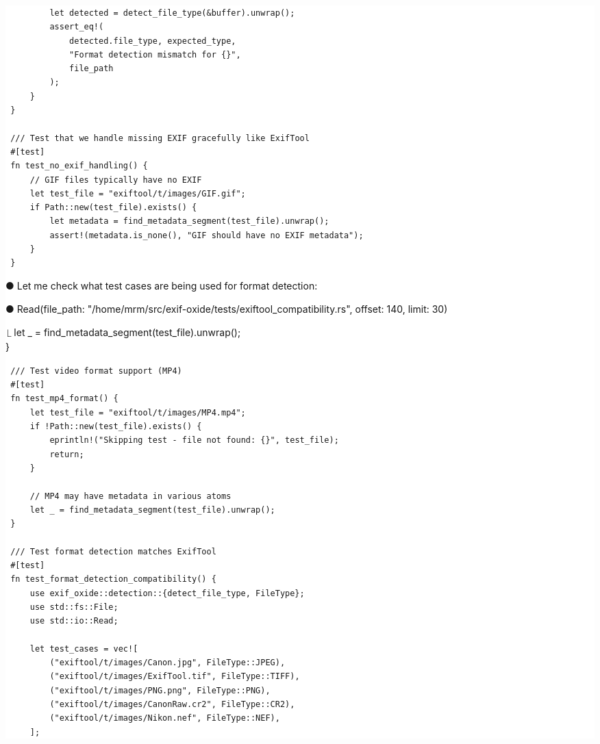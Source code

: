              let detected = detect_file_type(&buffer).unwrap();
             assert_eq!(
                 detected.file_type, expected_type,
                 "Format detection mismatch for {}",
                 file_path
             );
         }
     }

     /// Test that we handle missing EXIF gracefully like ExifTool
     #[test]
     fn test_no_exif_handling() {
         // GIF files typically have no EXIF
         let test_file = "exiftool/t/images/GIF.gif";
         if Path::new(test_file).exists() {
             let metadata = find_metadata_segment(test_file).unwrap();
             assert!(metadata.is_none(), "GIF should have no EXIF metadata");
         }
     }


● Let me check what test cases are being used for format detection:


● Read(file_path: "/home/mrm/src/exif-oxide/tests/exiftool_compatibility.rs", offset:
      140, limit: 30)

  ⎿      let _ = find_metadata_segment(test_file).unwrap();             
     }

     /// Test video format support (MP4)
     #[test]
     fn test_mp4_format() {
         let test_file = "exiftool/t/images/MP4.mp4";
         if !Path::new(test_file).exists() {
             eprintln!("Skipping test - file not found: {}", test_file);
             return;
         }

         // MP4 may have metadata in various atoms
         let _ = find_metadata_segment(test_file).unwrap();
     }

     /// Test format detection matches ExifTool
     #[test]
     fn test_format_detection_compatibility() {
         use exif_oxide::detection::{detect_file_type, FileType};
         use std::fs::File;
         use std::io::Read;

         let test_cases = vec![
             ("exiftool/t/images/Canon.jpg", FileType::JPEG),
             ("exiftool/t/images/ExifTool.tif", FileType::TIFF),
             ("exiftool/t/images/PNG.png", FileType::PNG),
             ("exiftool/t/images/CanonRaw.cr2", FileType::CR2),
             ("exiftool/t/images/Nikon.nef", FileType::NEF),
         ];
